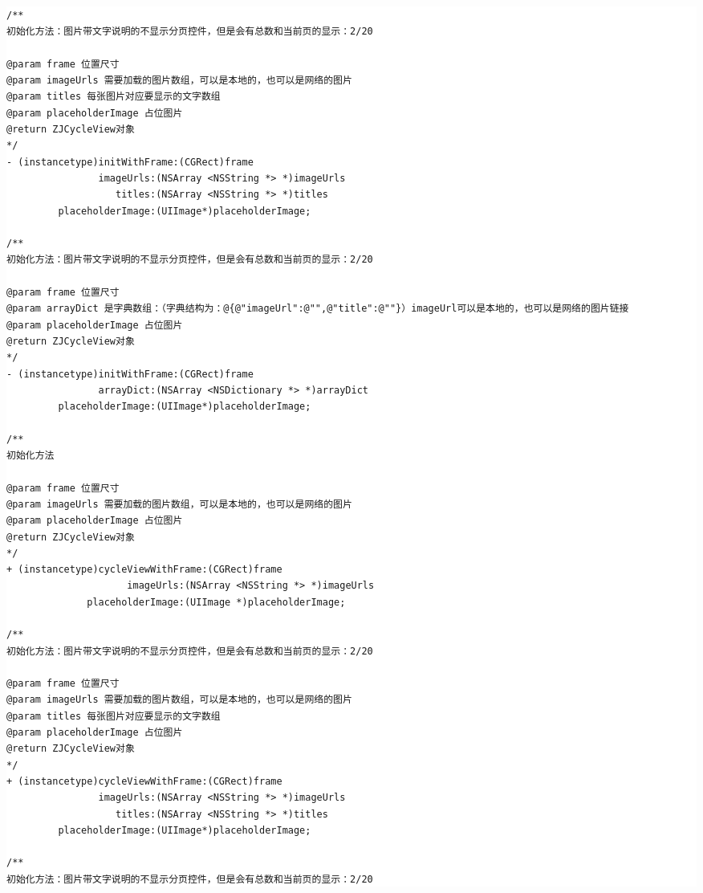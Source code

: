     /**
    初始化方法：图片带文字说明的不显示分页控件，但是会有总数和当前页的显示：2/20

    @param frame 位置尺寸
    @param imageUrls 需要加载的图片数组，可以是本地的，也可以是网络的图片
    @param titles 每张图片对应要显示的文字数组
    @param placeholderImage 占位图片
    @return ZJCycleView对象
    */
    - (instancetype)initWithFrame:(CGRect)frame
                    imageUrls:(NSArray <NSString *> *)imageUrls
                       titles:(NSArray <NSString *> *)titles
             placeholderImage:(UIImage*)placeholderImage;

    /**
    初始化方法：图片带文字说明的不显示分页控件，但是会有总数和当前页的显示：2/20

    @param frame 位置尺寸
    @param arrayDict 是字典数组：（字典结构为：@{@"imageUrl":@"",@"title":@""}）imageUrl可以是本地的，也可以是网络的图片链接
    @param placeholderImage 占位图片
    @return ZJCycleView对象
    */
    - (instancetype)initWithFrame:(CGRect)frame
                    arrayDict:(NSArray <NSDictionary *> *)arrayDict
             placeholderImage:(UIImage*)placeholderImage;

    /**
    初始化方法

    @param frame 位置尺寸
    @param imageUrls 需要加载的图片数组，可以是本地的，也可以是网络的图片
    @param placeholderImage 占位图片
    @return ZJCycleView对象
    */
    + (instancetype)cycleViewWithFrame:(CGRect)frame
                         imageUrls:(NSArray <NSString *> *)imageUrls
                  placeholderImage:(UIImage *)placeholderImage;

    /**
    初始化方法：图片带文字说明的不显示分页控件，但是会有总数和当前页的显示：2/20

    @param frame 位置尺寸
    @param imageUrls 需要加载的图片数组，可以是本地的，也可以是网络的图片
    @param titles 每张图片对应要显示的文字数组
    @param placeholderImage 占位图片
    @return ZJCycleView对象
    */
    + (instancetype)cycleViewWithFrame:(CGRect)frame
                    imageUrls:(NSArray <NSString *> *)imageUrls
                       titles:(NSArray <NSString *> *)titles
             placeholderImage:(UIImage*)placeholderImage;

    /**
    初始化方法：图片带文字说明的不显示分页控件，但是会有总数和当前页的显示：2/20
